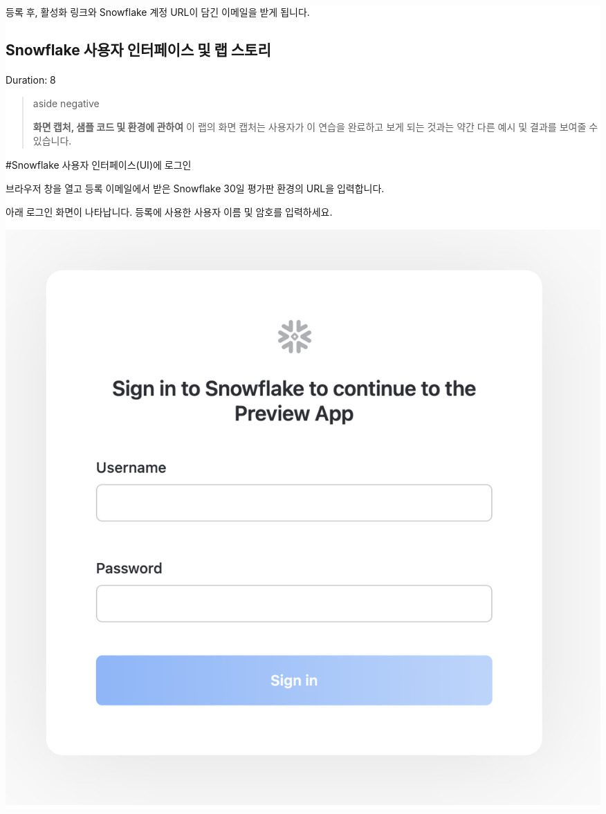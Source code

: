 등록 후, 활성화 링크와 Snowflake 계정 URL이 담긴 이메일을 받게 됩니다.




## Snowflake 사용자 인터페이스 및 랩 스토리

Duration: 8

> aside negative
> 
>  **화면 캡처, 샘플 코드 및 환경에 관하여**  이 랩의 화면 캡처는 사용자가 이 연습을 완료하고 보게 되는 것과는 약간 다른 예시 및 결과를 보여줄 수 있습니다.

#Snowflake 사용자 인터페이스(UI)에 로그인

브라우저 창을 열고 등록 이메일에서 받은 Snowflake 30일 평가판 환경의 URL을 입력합니다.

아래 로그인 화면이 나타납니다. 등록에 사용한 사용자 이름 및 암호를 입력하세요.

![로그인 화면](assets/3UIStory_1.png)
